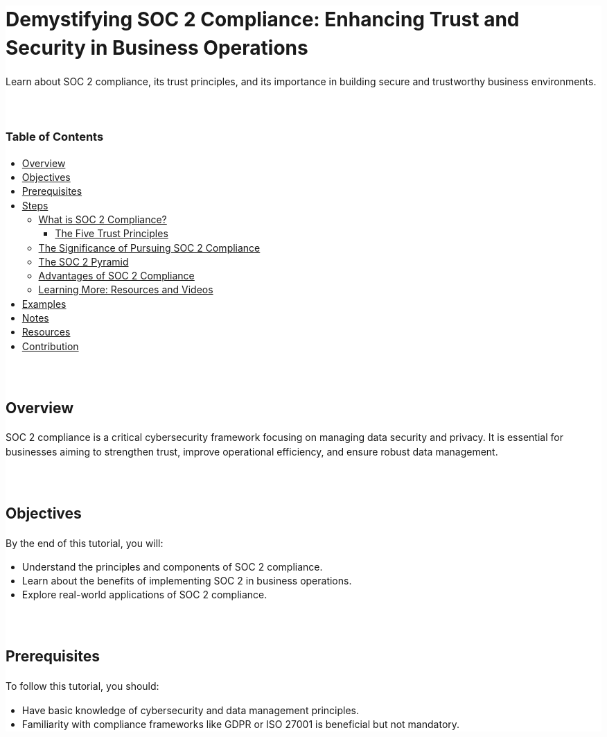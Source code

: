 

# Demystifying SOC 2 Compliance: Enhancing Trust and Security in Business Operations

Learn about SOC 2 compliance, its trust principles, and its importance in building secure and trustworthy business environments.

<br>

### **Table of Contents**

- [Overview](#overview)
- [Objectives](#objectives)
- [Prerequisites](#prerequisites)
- [Steps](#steps)
  - [What is SOC 2 Compliance?](#what-is-soc-2-compliance)
    - [The Five Trust Principles](#the-five-trust-principles)
  - [The Significance of Pursuing SOC 2 Compliance](#the-significance-of-pursuing-soc-2-compliance)
  - [The SOC 2 Pyramid](#the-soc-2-pyramid)
  - [Advantages of SOC 2 Compliance](#advantages-of-soc-2-compliance)
  - [Learning More: Resources and Videos](#learning-more-resources-and-videos)
- [Examples](#examples)
- [Notes](#notes)
- [Resources](#resources)
- [Contribution](#contribution)

<br>

## **Overview**

SOC 2 compliance is a critical cybersecurity framework focusing on managing data security and privacy. It is essential for businesses aiming to strengthen trust, improve operational efficiency, and ensure robust data management.

<br>

## **Objectives**

By the end of this tutorial, you will:

- Understand the principles and components of SOC 2 compliance.
- Learn about the benefits of implementing SOC 2 in business operations.
- Explore real-world applications of SOC 2 compliance.

<br>

## **Prerequisites**

To follow this tutorial, you should:

- Have basic knowledge of cybersecurity and data management principles.
- Familiarity with compliance frameworks like GDPR or ISO 27001 is beneficial but not mandatory.
